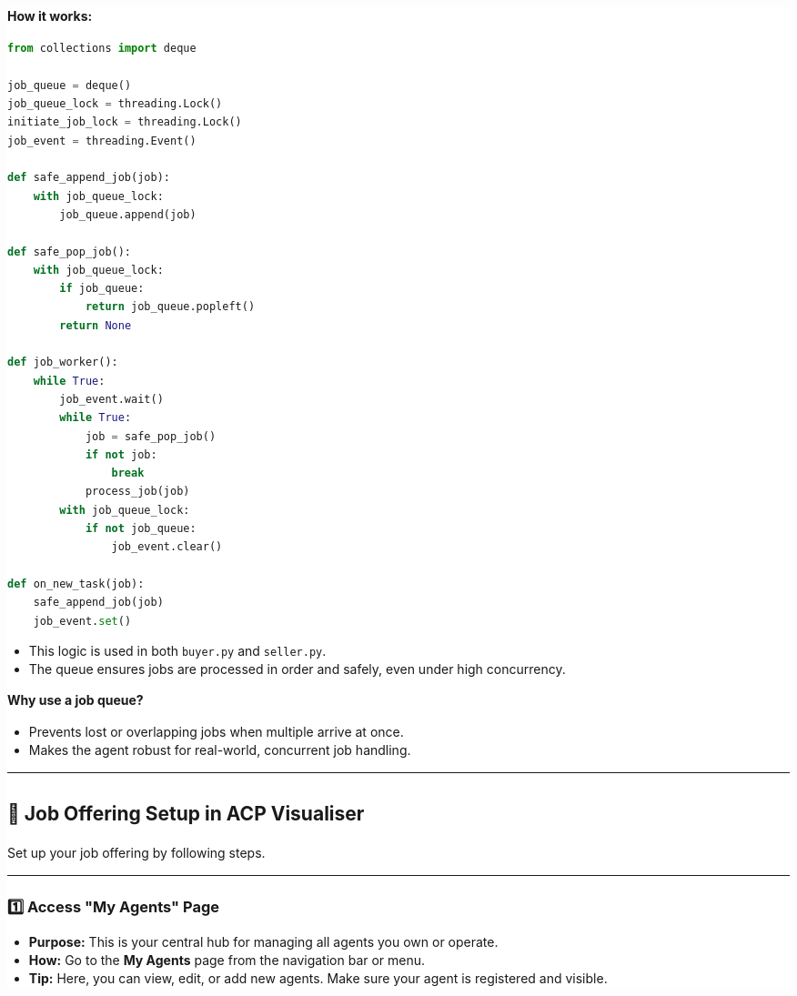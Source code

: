 **How it works:**

```python
from collections import deque

job_queue = deque()
job_queue_lock = threading.Lock()
initiate_job_lock = threading.Lock()
job_event = threading.Event()

def safe_append_job(job):
    with job_queue_lock:
        job_queue.append(job)

def safe_pop_job():
    with job_queue_lock:
        if job_queue:
            return job_queue.popleft()
        return None

def job_worker():
    while True:
        job_event.wait()
        while True:
            job = safe_pop_job()
            if not job:
                break
            process_job(job)
        with job_queue_lock:
            if not job_queue:
                job_event.clear()

def on_new_task(job):
    safe_append_job(job)
    job_event.set()
```

- This logic is used in both `buyer.py` and `seller.py`.
- The queue ensures jobs are processed in order and safely, even under high concurrency.

**Why use a job queue?**
- Prevents lost or overlapping jobs when multiple arrive at once.
- Makes the agent robust for real-world, concurrent job handling.

---

## 🚀 Job Offering Setup in ACP Visualiser

Set up your job offering by following steps.

---

### 1️⃣ Access "My Agents" Page
- **Purpose:** This is your central hub for managing all agents you own or operate.
- **How:** Go to the **My Agents** page from the navigation bar or menu.
- **Tip:** Here, you can view, edit, or add new agents. Make sure your agent is registered and visible.
